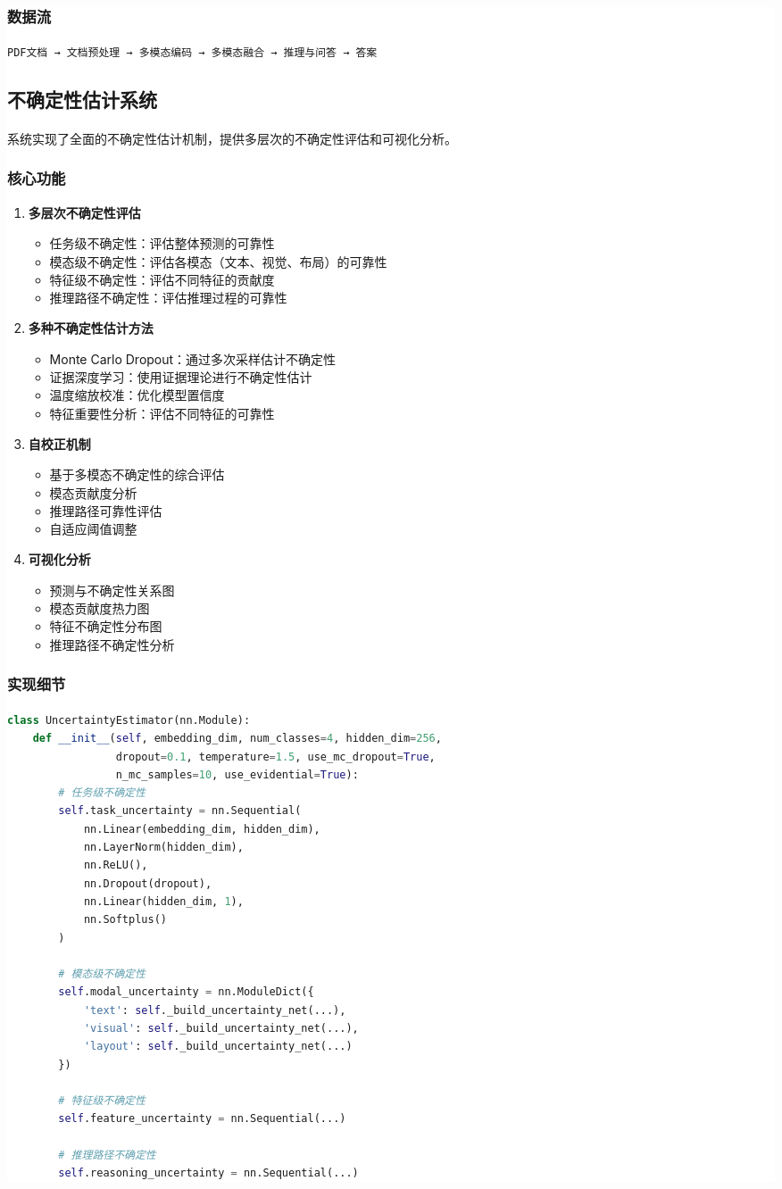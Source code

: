 ### 数据流

```
PDF文档 → 文档预处理 → 多模态编码 → 多模态融合 → 推理与问答 → 答案
```

## 不确定性估计系统

系统实现了全面的不确定性估计机制，提供多层次的不确定性评估和可视化分析。

### 核心功能

1. **多层次不确定性评估**
   - 任务级不确定性：评估整体预测的可靠性
   - 模态级不确定性：评估各模态（文本、视觉、布局）的可靠性
   - 特征级不确定性：评估不同特征的贡献度
   - 推理路径不确定性：评估推理过程的可靠性

2. **多种不确定性估计方法**
   - Monte Carlo Dropout：通过多次采样估计不确定性
   - 证据深度学习：使用证据理论进行不确定性估计
   - 温度缩放校准：优化模型置信度
   - 特征重要性分析：评估不同特征的可靠性

3. **自校正机制**
   - 基于多模态不确定性的综合评估
   - 模态贡献度分析
   - 推理路径可靠性评估
   - 自适应阈值调整

4. **可视化分析**
   - 预测与不确定性关系图
   - 模态贡献度热力图
   - 特征不确定性分布图
   - 推理路径不确定性分析

### 实现细节

```python
class UncertaintyEstimator(nn.Module):
    def __init__(self, embedding_dim, num_classes=4, hidden_dim=256, 
                 dropout=0.1, temperature=1.5, use_mc_dropout=True, 
                 n_mc_samples=10, use_evidential=True):
        # 任务级不确定性
        self.task_uncertainty = nn.Sequential(
            nn.Linear(embedding_dim, hidden_dim),
            nn.LayerNorm(hidden_dim),
            nn.ReLU(),
            nn.Dropout(dropout),
            nn.Linear(hidden_dim, 1),
            nn.Softplus()
        )
        
        # 模态级不确定性
        self.modal_uncertainty = nn.ModuleDict({
            'text': self._build_uncertainty_net(...),
            'visual': self._build_uncertainty_net(...),
            'layout': self._build_uncertainty_net(...)
        })
        
        # 特征级不确定性
        self.feature_uncertainty = nn.Sequential(...)
        
        # 推理路径不确定性
        self.reasoning_uncertainty = nn.Sequential(...)
```